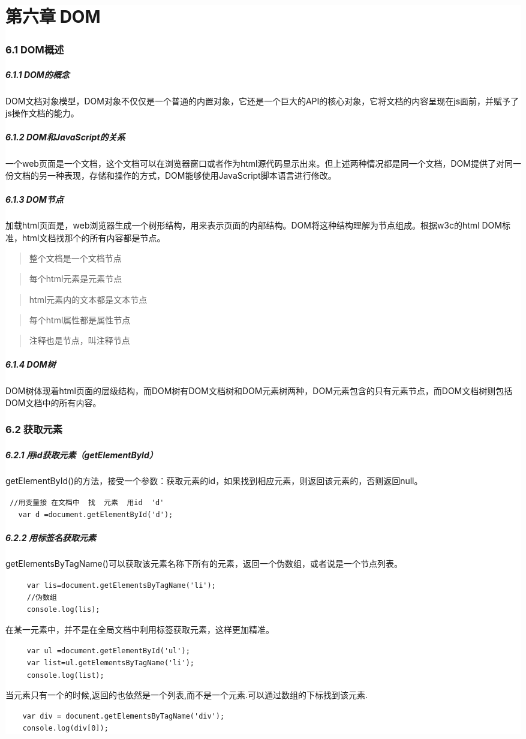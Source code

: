 # 第六章 DOM

### 6.1 DOM概述

##### 6.1.1 DOM的概念

DOM文档对象模型，DOM对象不仅仅是一个普通的内置对象，它还是一个巨大的API的核心对象，它将文档的内容呈现在js面前，并赋予了js操作文档的能力。

##### 6.1.2 DOM和JavaScript的关系

一个web页面是一个文档，这个文档可以在浏览器窗口或者作为html源代码显示出来。但上述两种情况都是同一个文档，DOM提供了对同一份文档的另一种表现，存储和操作的方式，DOM能够使用JavaScript脚本语言进行修改。

##### 6.1.3 DOM节点

加载html页面是，web浏览器生成一个树形结构，用来表示页面的内部结构。DOM将这种结构理解为节点组成。根据w3c的html DOM标准，html文档找那个的所有内容都是节点。

>整个文档是一个文档节点

>每个html元素是元素节点

>html元素内的文本都是文本节点

>每个html属性都是属性节点

>注释也是节点，叫注释节点

##### 6.1.4 DOM树

DOM树体现着html页面的层级结构，而DOM树有DOM文档树和DOM元素树两种，DOM元素包含的只有元素节点，而DOM文档树则包括DOM文档中的所有内容。

### 6.2 获取元素

##### 6.2.1 用id获取元素（getElementById）

getElementById()的方法，接受一个参数：获取元素的id，如果找到相应元素，则返回该元素的，否则返回null。

     //用变量接 在文档中  找  元素  用id  'd'
       var d =document.getElementById('d');

##### 6.2.2 用标签名获取元素

getElementsByTagName()可以获取该元素名称下所有的元素，返回一个伪数组，或者说是一个节点列表。

         var lis=document.getElementsByTagName('li');
         //伪数组
         console.log(lis);

在某一元素中，并不是在全局文档中利用标签获取元素，这样更加精准。

         var ul =document.getElementById('ul');
         var list=ul.getElementsByTagName('li');
         console.log(list);

当元素只有一个的时候,返回的也依然是一个列表,而不是一个元素.可以通过数组的下标找到该元素.

        var div = document.getElementsByTagName('div');
        console.log(div[0]);
